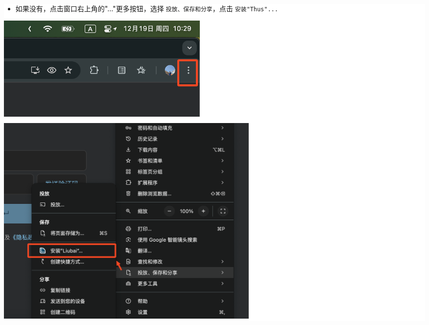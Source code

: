 - 如果没有，点击窗口右上角的"..."更多按钮，选择 `投放、保存和分享`，点击 `安装"Thus"...`

<img src="./assets-mac/3.png" width="400" style="margin-block-end: 8px;" />

<img src="./assets-mac/4.png" width="500" />
